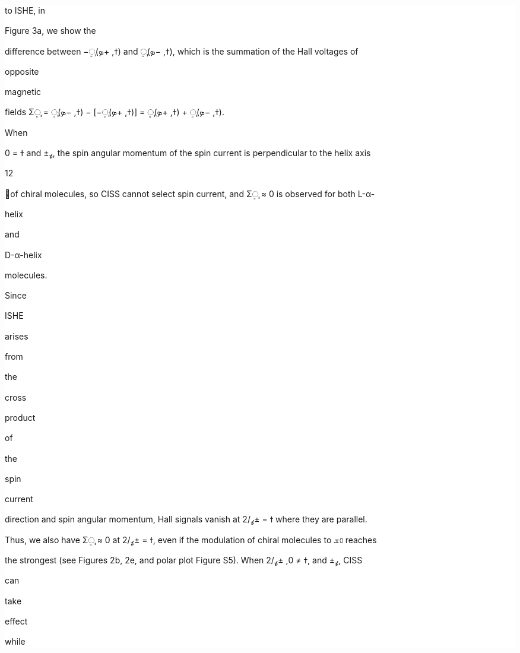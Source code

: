 to ISHE, in

Figure 3a, we show the

 difference between −ܸு(ߙ, +ܤ) and ܸு(ߙ, −ܤ), which is the summation of the Hall voltages of

 opposite

magnetic

fields Σܸு = ܸு(ߙ, −ܤ) − [−ܸு(ߙ, +ܤ)] = ܸு(ߙ, +ܤ) + ܸு(ߙ, −ܤ).

When

 ߙ = 0 and ±ߨ, the spin angular momentum of the spin current is perpendicular to the helix axis

 12





of chiral molecules, so CISS cannot select spin current, and Σܸு ≈ 0 is observed for both L-α-

helix

and

D-α-helix

molecules.

Since

ISHE

arises

from

the

cross

product

of

the

spin

current

 direction and spin angular momentum, Hall signals vanish at ߙ = ±ߨ/2 where they are parallel.

 Thus, we also have Σܸு ≈ 0 at ߙ = ±ߨ/2, even if the modulation of chiral molecules to ܫ௦ reaches

 the strongest (see Figures 2b, 2e, and polar plot Figure S5). When ߙ ≠ 0, ±ߨ/2, and ±ߨ, CISS

 can

take

effect

while
